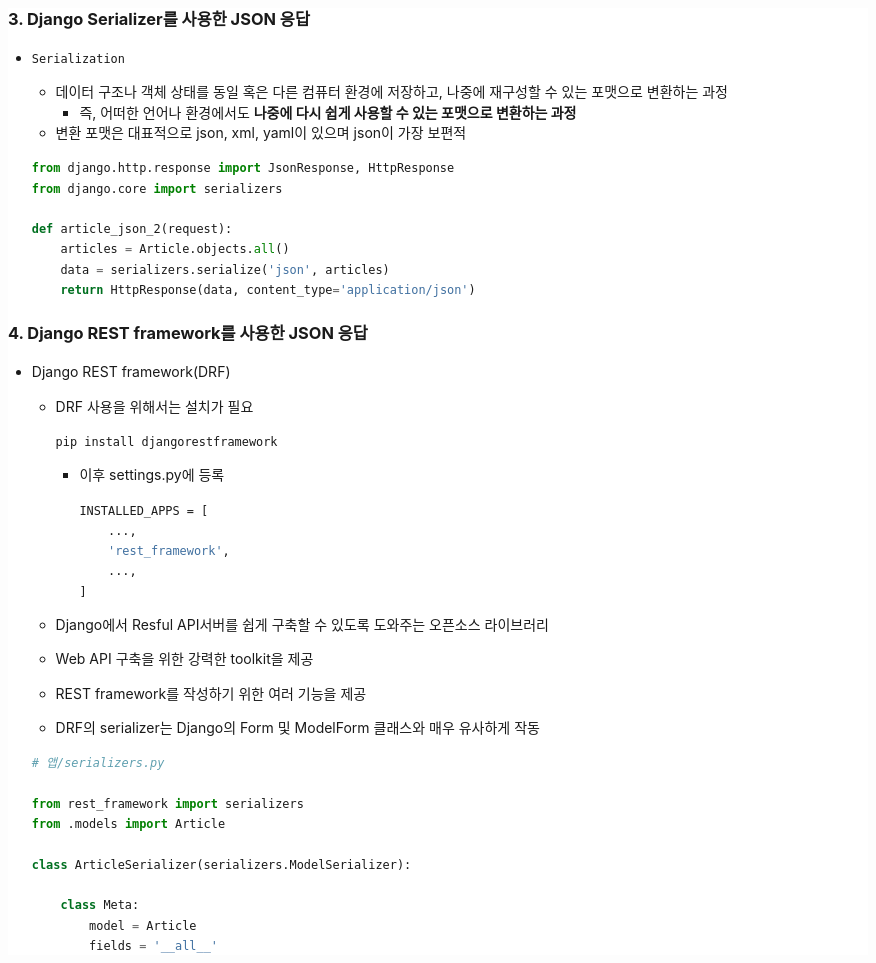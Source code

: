 
### 3. Django Serializer를 사용한 JSON 응답

- `Serialization`
    - 데이터 구조나 객체 상태를 동일 혹은 다른 컴퓨터 환경에 저장하고,
    나중에 재구성할 수 있는 포맷으로 변환하는 과정
        - 즉, 어떠한 언어나 환경에서도 **나중에 다시 쉽게 사용할 수 있는 포맷으로 변환하는 과정**
    - 변환 포맷은 대표적으로 json, xml, yaml이 있으며 json이 가장 보편적
    
    ```python
    from django.http.response import JsonResponse, HttpResponse
    from django.core import serializers
    
    def article_json_2(request):
        articles = Article.objects.all()
        data = serializers.serialize('json', articles)
        return HttpResponse(data, content_type='application/json')
    ```
    

### 4. Django REST framework를 사용한 JSON 응답

- Django REST framework(DRF)
    - DRF 사용을 위해서는 설치가 필요
        
        ```bash
        pip install djangorestframework
        ```
        
        - 이후 settings.py에 등록
            
            ```bash
            INSTALLED_APPS = [
            	...,
            	'rest_framework',
            	...,
            ]
            ```
            
    - Django에서 Resful API서버를 쉽게 구축할 수 있도록 도와주는 오픈소스 라이브러리
    - Web API 구축을 위한 강력한 toolkit을 제공
    - REST framework를 작성하기 위한 여러 기능을 제공
    - DRF의 serializer는 Django의 Form 및 ModelForm 클래스와 매우 유사하게 작동
    
    ```python
    # 앱/serializers.py
    
    from rest_framework import serializers
    from .models import Article
    
    class ArticleSerializer(serializers.ModelSerializer):
    
        class Meta:
            model = Article
            fields = '__all__'
    ```
    